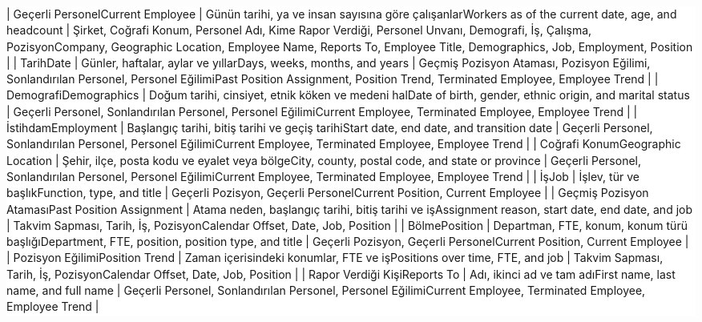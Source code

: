 | <span data-ttu-id="32486-165">Geçerli Personel</span><span class="sxs-lookup"><span data-stu-id="32486-165">Current Employee</span></span>         | <span data-ttu-id="32486-166">Günün tarihi, ya ve insan sayısına göre çalışanlar</span><span class="sxs-lookup"><span data-stu-id="32486-166">Workers as of the current date, age, and headcount</span></span>                                  | <span data-ttu-id="32486-167">Şirket, Coğrafi Konum,  Personel Adı, Kime Rapor Verdiği, Personel Unvanı, Demografi, İş, Çalışma, Pozisyon</span><span class="sxs-lookup"><span data-stu-id="32486-167">Company, Geographic Location,  Employee Name, Reports To, Employee Title, Demographics, Job, Employment, Position</span></span> |
| <span data-ttu-id="32486-168">Tarih</span><span class="sxs-lookup"><span data-stu-id="32486-168">Date</span></span>                     | <span data-ttu-id="32486-169">Günler, haftalar, aylar ve yıllar</span><span class="sxs-lookup"><span data-stu-id="32486-169">Days, weeks, months, and years</span></span>                                                      | <span data-ttu-id="32486-170">Geçmiş Pozisyon Ataması, Pozisyon Eğilimi, Sonlandırılan Personel, Personel Eğilimi</span><span class="sxs-lookup"><span data-stu-id="32486-170">Past Position Assignment, Position Trend, Terminated Employee, Employee Trend</span></span> |
| <span data-ttu-id="32486-171">Demografi</span><span class="sxs-lookup"><span data-stu-id="32486-171">Demographics</span></span>             | <span data-ttu-id="32486-172">Doğum tarihi, cinsiyet, etnik köken ve medeni hal</span><span class="sxs-lookup"><span data-stu-id="32486-172">Date of birth, gender, ethnic origin, and marital status</span></span>                            | <span data-ttu-id="32486-173">Geçerli Personel, Sonlandırılan Personel, Personel Eğilimi</span><span class="sxs-lookup"><span data-stu-id="32486-173">Current Employee, Terminated Employee, Employee Trend</span></span> |
| <span data-ttu-id="32486-174">İstihdam</span><span class="sxs-lookup"><span data-stu-id="32486-174">Employment</span></span>               | <span data-ttu-id="32486-175">Başlangıç tarihi, bitiş tarihi ve geçiş tarihi</span><span class="sxs-lookup"><span data-stu-id="32486-175">Start date, end date, and transition date</span></span>                                           | <span data-ttu-id="32486-176">Geçerli Personel, Sonlandırılan Personel, Personel Eğilimi</span><span class="sxs-lookup"><span data-stu-id="32486-176">Current Employee, Terminated Employee, Employee Trend</span></span> |
| <span data-ttu-id="32486-177">Coğrafi Konum</span><span class="sxs-lookup"><span data-stu-id="32486-177">Geographic Location</span></span>      | <span data-ttu-id="32486-178">Şehir, ilçe, posta kodu ve eyalet veya bölge</span><span class="sxs-lookup"><span data-stu-id="32486-178">City, county, postal code, and state or province</span></span>                                    | <span data-ttu-id="32486-179">Geçerli Personel, Sonlandırılan Personel, Personel Eğilimi</span><span class="sxs-lookup"><span data-stu-id="32486-179">Current Employee, Terminated Employee, Employee Trend</span></span> |
| <span data-ttu-id="32486-180">İş</span><span class="sxs-lookup"><span data-stu-id="32486-180">Job</span></span>                      | <span data-ttu-id="32486-181">İşlev, tür ve başlık</span><span class="sxs-lookup"><span data-stu-id="32486-181">Function, type, and title</span></span>                                                           | <span data-ttu-id="32486-182">Geçerli Pozisyon, Geçerli Personel</span><span class="sxs-lookup"><span data-stu-id="32486-182">Current Position, Current Employee</span></span> |
| <span data-ttu-id="32486-183">Geçmiş Pozisyon Ataması</span><span class="sxs-lookup"><span data-stu-id="32486-183">Past Position Assignment</span></span> | <span data-ttu-id="32486-184">Atama neden, başlangıç tarihi, bitiş tarihi ve iş</span><span class="sxs-lookup"><span data-stu-id="32486-184">Assignment reason, start date, end date, and job</span></span>                                    | <span data-ttu-id="32486-185">Takvim Sapması, Tarih, İş, Pozisyon</span><span class="sxs-lookup"><span data-stu-id="32486-185">Calendar Offset, Date, Job, Position</span></span> |
| <span data-ttu-id="32486-186">Bölme</span><span class="sxs-lookup"><span data-stu-id="32486-186">Position</span></span>                 | <span data-ttu-id="32486-187">Departman, FTE, konum, konum türü başlığı</span><span class="sxs-lookup"><span data-stu-id="32486-187">Department, FTE, position, position type, and title</span></span>                                 | <span data-ttu-id="32486-188">Geçerli Pozisyon, Geçerli Personel</span><span class="sxs-lookup"><span data-stu-id="32486-188">Current Position, Current Employee</span></span> |
| <span data-ttu-id="32486-189">Pozisyon Eğilimi</span><span class="sxs-lookup"><span data-stu-id="32486-189">Position Trend</span></span>           | <span data-ttu-id="32486-190">Zaman içerisindeki konumlar, FTE ve iş</span><span class="sxs-lookup"><span data-stu-id="32486-190">Positions over time, FTE, and job</span></span>                                                   | <span data-ttu-id="32486-191">Takvim Sapması, Tarih, İş, Pozisyon</span><span class="sxs-lookup"><span data-stu-id="32486-191">Calendar Offset, Date, Job, Position</span></span> |
| <span data-ttu-id="32486-192">Rapor Verdiği Kişi</span><span class="sxs-lookup"><span data-stu-id="32486-192">Reports To</span></span>               | <span data-ttu-id="32486-193">Adı, ikinci ad ve tam adı</span><span class="sxs-lookup"><span data-stu-id="32486-193">First name, last name, and full name</span></span>                                                | <span data-ttu-id="32486-194">Geçerli Personel, Sonlandırılan Personel, Personel Eğilimi</span><span class="sxs-lookup"><span data-stu-id="32486-194">Current Employee, Terminated Employee, Employee Trend</span></span> |